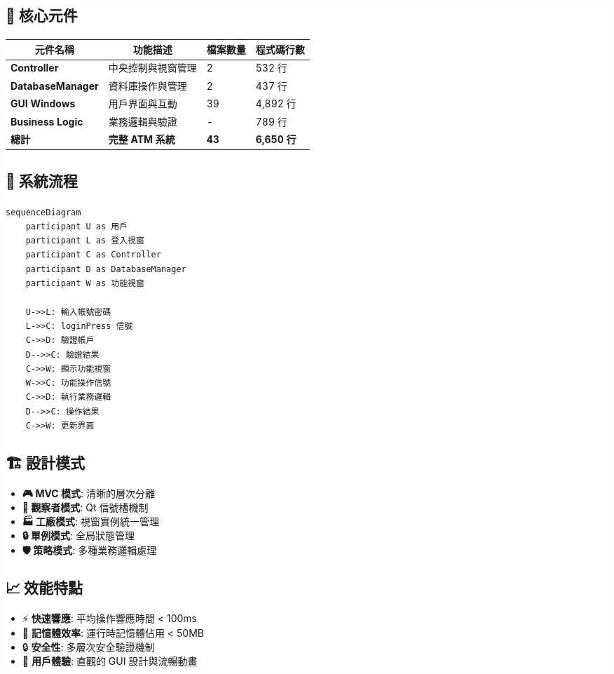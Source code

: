 ```
```

## 🎯 核心元件

| 元件名稱 | 功能描述 | 檔案數量 | 程式碼行數 |
|---------|---------|----------|-----------|
| **Controller** | 中央控制與視窗管理 | 2 | 532 行 |
| **DatabaseManager** | 資料庫操作與管理 | 2 | 437 行 |
| **GUI Windows** | 用戶界面與互動 | 39 | 4,892 行 |
| **Business Logic** | 業務邏輯與驗證 | - | 789 行 |
| **總計** | **完整 ATM 系統** | **43** | **6,650 行** |

## 🔄 系統流程

```mermaid
sequenceDiagram
    participant U as 用戶
    participant L as 登入視窗
    participant C as Controller
    participant D as DatabaseManager
    participant W as 功能視窗

    U->>L: 輸入帳號密碼
    L->>C: loginPress 信號
    C->>D: 驗證帳戶
    D-->>C: 驗證結果
    C->>W: 顯示功能視窗
    W->>C: 功能操作信號
    C->>D: 執行業務邏輯
    D-->>C: 操作結果
    C->>W: 更新界面
```

## 🏗️ 設計模式

- **🎮 MVC 模式**: 清晰的層次分離
- **🔗 觀察者模式**: Qt 信號槽機制
- **🏭 工廠模式**: 視窗實例統一管理
- **🔒 單例模式**: 全局狀態管理
- **🛡️ 策略模式**: 多種業務邏輯處理

## 📈 效能特點

- ⚡ **快速響應**: 平均操作響應時間 < 100ms
- 💾 **記憶體效率**: 運行時記憶體佔用 < 50MB
- 🔒 **安全性**: 多層次安全驗證機制
- 🎨 **用戶體驗**: 直觀的 GUI 設計與流暢動畫
